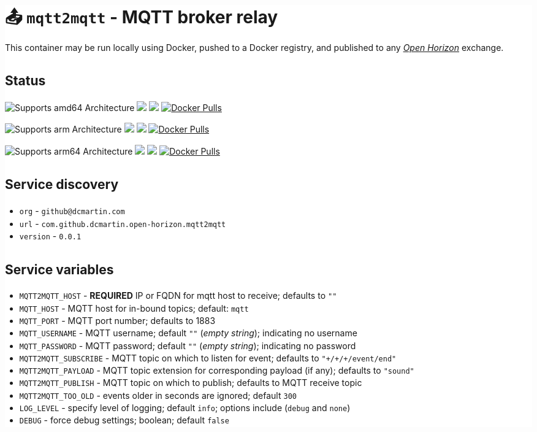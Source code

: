 # &#128228; `mqtt2mqtt` - MQTT broker relay

This container may be run locally using Docker, pushed to a Docker registry, and published to any [_Open Horizon_][open-horizon] exchange.

## Status

![Supports amd64 Architecture][amd64-shield]
[![](https://images.microbadger.com/badges/image/dcmartin/amd64_com.github.dcmartin.open-horizon.mqtt2mqtt.svg)](https://microbadger.com/images/dcmartin/amd64_com.github.dcmartin.open-horizon.mqtt2mqtt "Get your own image badge on microbadger.com")
[![](https://images.microbadger.com/badges/version/dcmartin/amd64_com.github.dcmartin.open-horizon.mqtt2mqtt.svg)](https://microbadger.com/images/dcmartin/amd64_com.github.dcmartin.open-horizon.mqtt2mqtt "Get your own version badge on microbadger.com")
[![Docker Pulls][pulls-amd64]][docker-amd64]

[docker-amd64]: https://hub.docker.com/r/dcmartin/amd64_com.github.dcmartin.open-horizon.mqtt2mqtt
[pulls-amd64]: https://img.shields.io/docker/pulls/dcmartin/amd64_com.github.dcmartin.open-horizon.mqtt2mqtt.svg

![Supports arm Architecture][arm-shield]
[![](https://images.microbadger.com/badges/image/dcmartin/arm_com.github.dcmartin.open-horizon.mqtt2mqtt.svg)](https://microbadger.com/images/dcmartin/arm_com.github.dcmartin.open-horizon.mqtt2mqtt "Get your own image badge on microbadger.com")
[![](https://images.microbadger.com/badges/version/dcmartin/arm_com.github.dcmartin.open-horizon.mqtt2mqtt.svg)](https://microbadger.com/images/dcmartin/arm_com.github.dcmartin.open-horizon.mqtt2mqtt "Get your own version badge on microbadger.com")
[![Docker Pulls][pulls-arm]][docker-arm]

[docker-arm]: https://hub.docker.com/r/dcmartin/arm_com.github.dcmartin.open-horizon.mqtt2mqtt
[pulls-arm]: https://img.shields.io/docker/pulls/dcmartin/arm_com.github.dcmartin.open-horizon.mqtt2mqtt.svg

![Supports arm64 Architecture][arm64-shield]
[![](https://images.microbadger.com/badges/image/dcmartin/arm64_com.github.dcmartin.open-horizon.mqtt2mqtt.svg)](https://microbadger.com/images/dcmartin/arm64_com.github.dcmartin.open-horizon.mqtt2mqtt "Get your own image badge on microbadger.com")
[![](https://images.microbadger.com/badges/version/dcmartin/arm64_com.github.dcmartin.open-horizon.mqtt2mqtt.svg)](https://microbadger.com/images/dcmartin/arm64_com.github.dcmartin.open-horizon.mqtt2mqtt "Get your own version badge on microbadger.com")
[![Docker Pulls][pulls-arm64]][docker-arm64]

[docker-arm64]: https://hub.docker.com/r/dcmartin/arm64_com.github.dcmartin.open-horizon.mqtt2mqtt
[pulls-arm64]: https://img.shields.io/docker/pulls/dcmartin/arm64_com.github.dcmartin.open-horizon.mqtt2mqtt.svg

[arm64-shield]: https://img.shields.io/badge/arm64-yes-green.svg
[amd64-shield]: https://img.shields.io/badge/amd64-yes-green.svg
[arm-shield]: https://img.shields.io/badge/arm-yes-green.svg

## Service discovery
+ `org` - `github@dcmartin.com`
+ `url` - `com.github.dcmartin.open-horizon.mqtt2mqtt`
+ `version` - `0.0.1`

## Service variables
+ `MQTT2MQTT_HOST` - **REQUIRED** IP or FQDN for mqtt host to receive; defaults to `""`
+ `MQTT_HOST` - MQTT host for in-bound topics; default: `mqtt`
+ `MQTT_PORT` - MQTT port number; defaults to 1883
+ `MQTT_USERNAME` - MQTT username; default `""` (_empty string_); indicating no username
+ `MQTT_PASSWORD` - MQTT password; default `""` (_empty string_); indicating no password
+ `MQTT2MQTT_SUBSCRIBE` - MQTT topic on which to listen for event; defaults to `"+/+/+/event/end"`
+ `MQTT2MQTT_PAYLOAD` - MQTT topic extension for corresponding payload (if any); defaults to `"sound"`
+ `MQTT2MQTT_PUBLISH` - MQTT topic on which to publish; defaults to MQTT receive topic
+ `MQTT2MQTT_TOO_OLD` - events older in seconds are ignored; default `300`
+ `LOG_LEVEL` - specify level of logging; default `info`; options include (`debug` and `none`)
+ `DEBUG` - force debug settings; boolean; default `false`


[userinput]: ../mqtt2mqtt/userinput.json
[service-json]: ../mqtt2mqtt/service.json
[build-json]: ../mqtt2mqtt/build.json
[dockerfile]: ../mqtt2mqtt/Dockerfile
[dcmartin]: https://github.com/dcmartin
[issue]: https://github.com/dcmartin/open-horizon/issues
[macos-install]: http://pkg.bluehorizon.network/macos
[open-horizon]: http://github.com/open-horizon/
[repository]: https://github.com/dcmartin/open-horizon
[setup]: ../setup/README.md